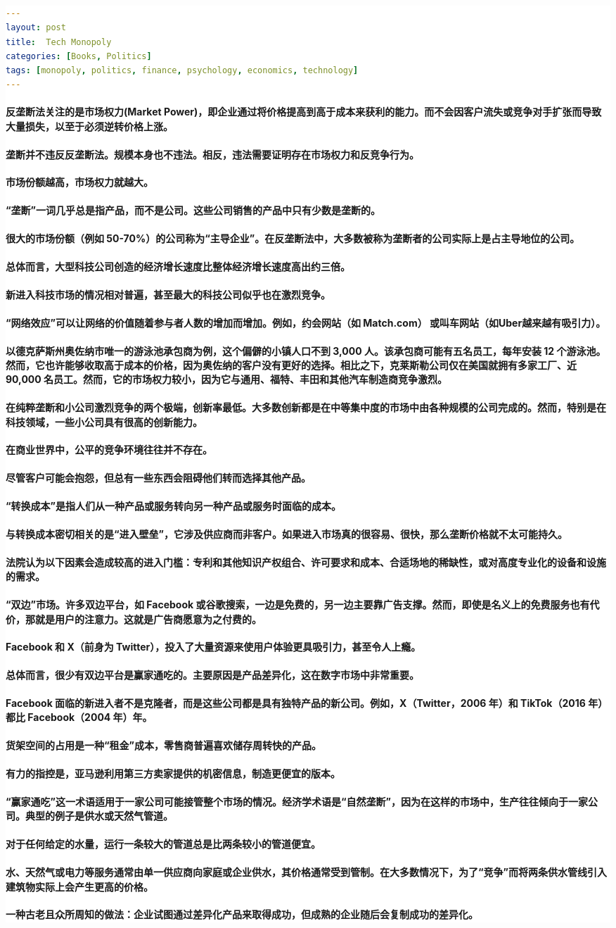 ```yaml
---
layout: post
title:  Tech Monopoly
categories: [Books, Politics]
tags: [monopoly, politics, finance, psychology, economics, technology]
---
```

#### 反垄断法关注的是市场权力(Market Power)，即企业通过将价格提高到高于成本来获利的能力。而不会因客户流失或竞争对手扩张而导致大量损失，以至于必须逆转价格上涨。
#### 垄断并不违反反垄断法。规模本身也不违法。相反，违法需要证明存在市场权力和反竞争行为。
#### 市场份额越高，市场权力就越大。
#### “垄断”一词几乎总是指产品，而不是公司。这些公司销售的产品中只有少数是垄断的。
#### 很大的市场份额（例如 50-70%）的公司称为“主导企业”。在反垄断法中，大多数被称为垄断者的公司实际上是占主导地位的公司。
#### 总体而言，大型科技公司创造的经济增长速度比整体经济增长速度高出约三倍。
#### 新进入科技市场的情况相对普遍，甚至最大的科技公司似乎也在激烈竞争。
#### “网络效应”可以让网络的价值随着参与者人数的增加而增加。例如，约会网站（如 Match.com） 或叫车网站（如Uber越来越有吸引力）。
#### 以德克萨斯州奥佐纳市唯一的游泳池承包商为例，这个偏僻的小镇人口不到 3,000 人。该承包商可能有五名员工，每年安装 12 个游泳池。然而，它也许能够收取高于成本的价格，因为奥佐纳的客户没有更好的选择。相比之下，克莱斯勒公司仅在美国就拥有多家工厂、近 90,000 名员工。然而，它的市场权力较小，因为它与通用、福特、丰田和其他汽车制造商竞争激烈。
#### 在纯粹垄断和小公司激烈竞争的两个极端，创新率最低。大多数创新都是在中等集中度的市场中由各种规模的公司完成的。然而，特别是在科技领域，一些小公司具有很高的创新能力。
#### 在商业世界中，公平的竞争环境往往并不存在。
#### 尽管客户可能会抱怨，但总有一些东西会阻碍他们转而选择其他产品。
#### “转换成本”是指人们从一种产品或服务转向另一种产品或服务时面临的成本。
#### 与转换成本密切相关的是“进入壁垒”，它涉及供应商而非客户。如果进入市场真的很容易、很快，那么垄断价格就不太可能持久。
#### 法院认为以下因素会造成较高的进入门槛：专利和其他知识产权组合、许可要求和成本、合适场地的稀缺性，或对高度专业化的设备和设施的需求。
#### “双边”市场。许多双边平台，如 Facebook 或谷歌搜索，一边是免费的，另一边主要靠广告支撑。然而，即使是名义上的免费服务也有代价，那就是用户的注意力。这就是广告商愿意为之付费的。
#### Facebook 和 X（前身为 Twitter），投入了大量资源来使用户体验更具吸引力，甚至令人上瘾。
#### 总体而言，很少有双边平台是赢家通吃的。主要原因是产品差异化，这在数字市场中非常重要。
#### Facebook 面临的新进入者不是克隆者，而是这些公司都是具有独特产品的新公司。例如，X（Twitter，2006 年）和 TikTok（2016 年）都比 Facebook（2004 年）年。
#### 货架空间的占用是一种“租金”成本，零售商普遍喜欢储存周转快的产品。
#### 有力的指控是，亚马逊利用第三方卖家提供的机密信息，制造更便宜的版本。
#### “赢家通吃”这一术语适用于一家公司可能接管整个市场的情况。经济学术语是“自然垄断”，因为在这样的市场中，生产往往倾向于一家公司。典型的例子是供水或天然气管道。
#### 对于任何给定的水量，运行一条较大的管道总是比两条较小的管道便宜。
#### 水、天然气或电力等服务通常由单一供应商向家庭或企业供水，其价格通常受到管制。在大多数情况下，为了“竞争”而将两条供水管线引入建筑物实际上会产生更高的价格。
#### 一种古老且众所周知的做法：企业试图通过差异化产品来取得成功，但成熟的企业随后会复制成功的差异化。
